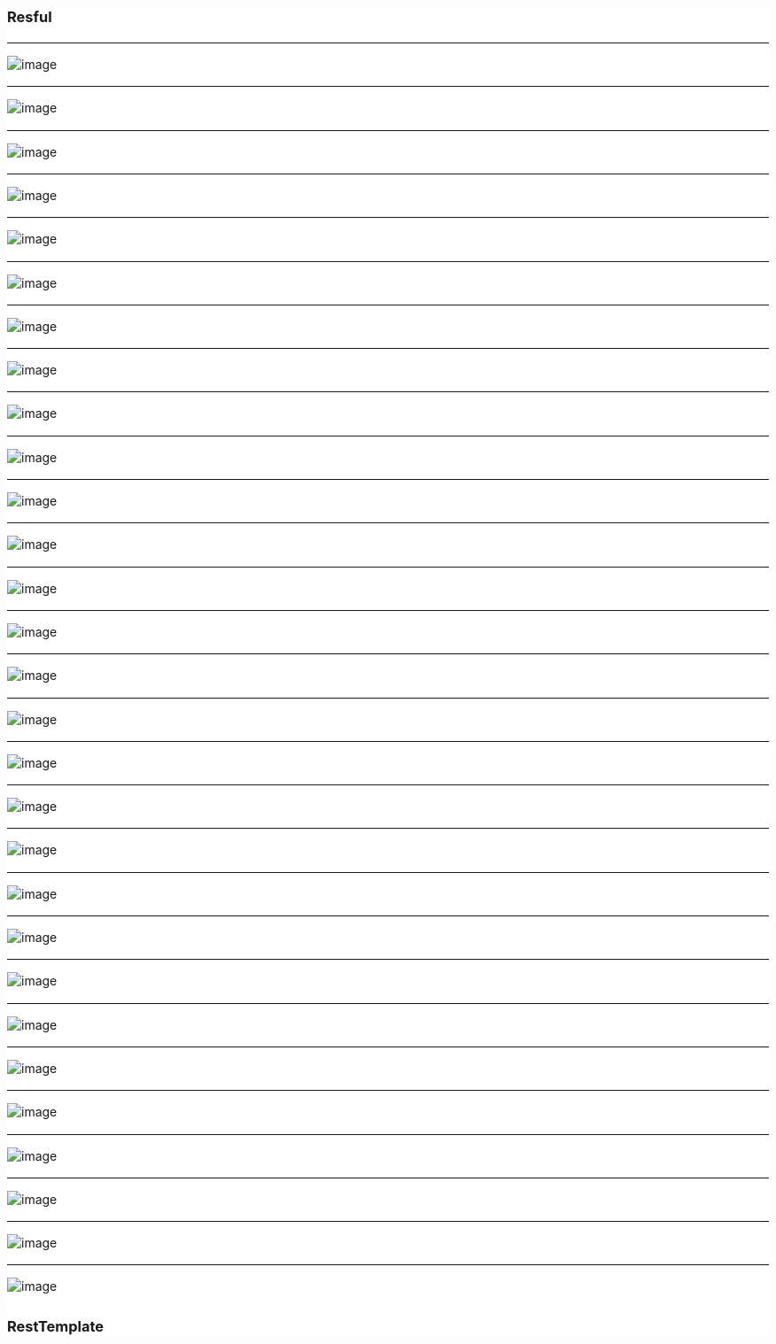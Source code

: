 
###  Resful

<hr><img width="1060" alt="image" src="https://github.com/user-attachments/assets/2499ac1d-0281-4d66-82cd-1be6721bb6a5">
<hr><img width="420" alt="image" src="https://github.com/user-attachments/assets/e1bd96a0-0c21-41eb-acc4-2d9333801b5e">
<hr><img width="767" alt="image" src="https://github.com/user-attachments/assets/98428ea8-f67c-4739-935f-ac31a2e0a73c">
<hr><img width="744" alt="image" src="https://github.com/user-attachments/assets/a73c601c-03a9-4fd3-af69-a5276f36db62">
<hr><img width="771" alt="image" src="https://github.com/user-attachments/assets/ba39a7bd-8c03-47fe-ad21-cb60e628df6e">
<hr><img width="782" alt="image" src="https://github.com/user-attachments/assets/970ab8dc-33a0-4d7b-84b7-e493f95da3e2">
<hr><img width="742" alt="image" src="https://github.com/user-attachments/assets/fc7e92a6-8859-4718-85e8-0a887686ce2d">
<hr><img width="805" alt="image" src="https://github.com/user-attachments/assets/168e8a5c-65a7-4f0c-91d2-b36a27cfd41d">
<hr><img width="746" alt="image" src="https://github.com/user-attachments/assets/d7260744-1fd7-4b1a-ad08-74ad7cdbcb28">
<hr><img width="728" alt="image" src="https://github.com/user-attachments/assets/8dc009ca-9d88-46dc-8e02-d4cd39ff475e">
<hr><img width="722" alt="image" src="https://github.com/user-attachments/assets/3039aec5-4078-4fed-a2a7-84364fac16b4">
<hr><img width="752" alt="image" src="https://github.com/user-attachments/assets/f61e8d5e-4665-40af-b42b-8b9036b103b4">
<hr><img width="1115" alt="image" src="https://github.com/user-attachments/assets/8fd6b797-94aa-495f-b86e-e085f7f38b78">
<hr><img width="1066" alt="image" src="https://github.com/user-attachments/assets/4b3cf469-af18-4f97-a5f9-54b94b111c1b">
<hr><img width="1139" alt="image" src="https://github.com/user-attachments/assets/03637fff-7cb3-4855-b0a7-5268cd89d7f3">
<hr><img width="1020" alt="image" src="https://github.com/user-attachments/assets/64904bbb-506a-4672-96f4-88bfce1becc6">
<hr><img width="785" alt="image" src="https://github.com/user-attachments/assets/dc90d075-9a48-4e50-9e39-ed23d9596590">
<hr><img width="1117" alt="image" src="https://github.com/user-attachments/assets/a3e17c62-d2d1-48f6-ad61-8764809764cb">
<hr><img width="1043" alt="image" src="https://github.com/user-attachments/assets/8293635a-c494-47f5-8428-4215e105ee98">
<hr><img width="911" alt="image" src="https://github.com/user-attachments/assets/5d3879f8-23e9-426c-8127-1f34fbee4eaf">
<hr><img width="1130" alt="image" src="https://github.com/user-attachments/assets/61733332-27e6-4eb7-9806-04effff601b9">
<hr><img width="812" alt="image" src="https://github.com/user-attachments/assets/636966ad-a619-4857-a5d9-3071ce82848f">
<hr><img width="1123" alt="image" src="https://github.com/user-attachments/assets/9f8c10f8-f6b8-48cc-8dbf-eb423a5c578d">
<hr><img width="1086" alt="image" src="https://github.com/user-attachments/assets/7d1193be-0fd4-4304-9246-63903c93bd16">
<hr><img width="1160" alt="image" src="https://github.com/user-attachments/assets/e75d7b7f-1eee-4322-b29b-61de2e2efd1f">
<hr><img width="1032" alt="image" src="https://github.com/user-attachments/assets/75f90a9f-a790-48b3-819f-a6c890d2da9d">
<hr><img width="774" alt="image" src="https://github.com/user-attachments/assets/2e287f8e-c1f6-4599-8270-f01785abe837">
<hr><img width="1132" alt="image" src="https://github.com/user-attachments/assets/6b39cec7-3d27-4cd9-85da-6192c1a203b8">
<hr><img width="775" alt="image" src="https://github.com/user-attachments/assets/8c9e14df-4cfe-489e-9ab0-04975f0e154d">

###  RestTemplate
